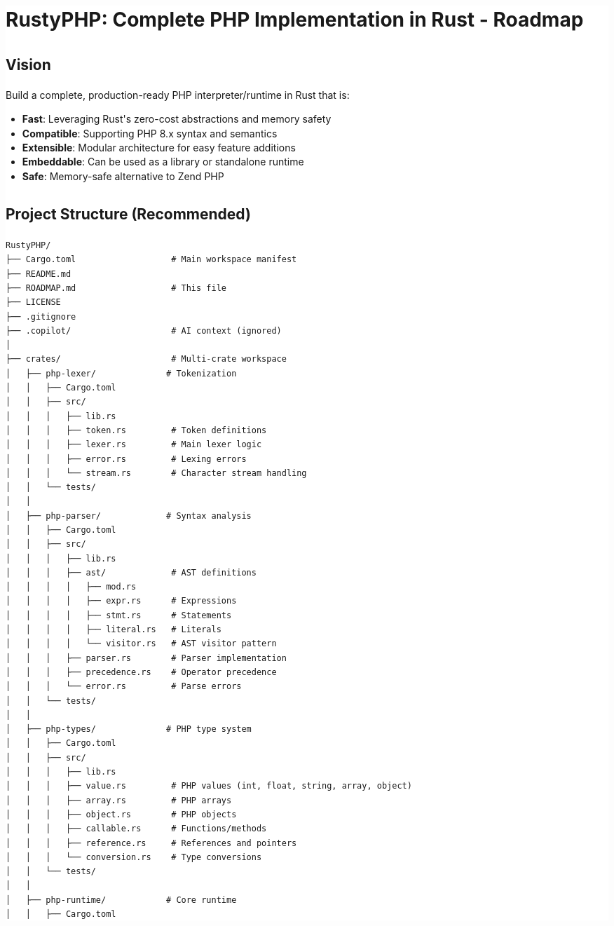 # RustyPHP: Complete PHP Implementation in Rust - Roadmap

## Vision
Build a complete, production-ready PHP interpreter/runtime in Rust that is:
- **Fast**: Leveraging Rust's zero-cost abstractions and memory safety
- **Compatible**: Supporting PHP 8.x syntax and semantics
- **Extensible**: Modular architecture for easy feature additions
- **Embeddable**: Can be used as a library or standalone runtime
- **Safe**: Memory-safe alternative to Zend PHP

## Project Structure (Recommended)

```
RustyPHP/
├── Cargo.toml                   # Main workspace manifest
├── README.md
├── ROADMAP.md                   # This file
├── LICENSE
├── .gitignore
├── .copilot/                    # AI context (ignored)
│
├── crates/                      # Multi-crate workspace
│   ├── php-lexer/              # Tokenization
│   │   ├── Cargo.toml
│   │   ├── src/
│   │   │   ├── lib.rs
│   │   │   ├── token.rs         # Token definitions
│   │   │   ├── lexer.rs         # Main lexer logic
│   │   │   ├── error.rs         # Lexing errors
│   │   │   └── stream.rs        # Character stream handling
│   │   └── tests/
│   │
│   ├── php-parser/             # Syntax analysis
│   │   ├── Cargo.toml
│   │   ├── src/
│   │   │   ├── lib.rs
│   │   │   ├── ast/             # AST definitions
│   │   │   │   ├── mod.rs
│   │   │   │   ├── expr.rs      # Expressions
│   │   │   │   ├── stmt.rs      # Statements
│   │   │   │   ├── literal.rs   # Literals
│   │   │   │   └── visitor.rs   # AST visitor pattern
│   │   │   ├── parser.rs        # Parser implementation
│   │   │   ├── precedence.rs    # Operator precedence
│   │   │   └── error.rs         # Parse errors
│   │   └── tests/
│   │
│   ├── php-types/              # PHP type system
│   │   ├── Cargo.toml
│   │   ├── src/
│   │   │   ├── lib.rs
│   │   │   ├── value.rs         # PHP values (int, float, string, array, object)
│   │   │   ├── array.rs         # PHP arrays
│   │   │   ├── object.rs        # PHP objects
│   │   │   ├── callable.rs      # Functions/methods
│   │   │   ├── reference.rs     # References and pointers
│   │   │   └── conversion.rs    # Type conversions
│   │   └── tests/
│   │
│   ├── php-runtime/            # Core runtime
│   │   ├── Cargo.toml
```